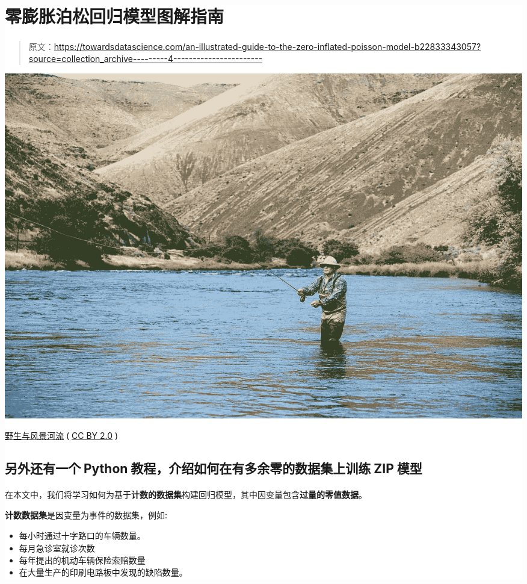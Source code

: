 # 零膨胀泊松回归模型图解指南

> 原文：<https://towardsdatascience.com/an-illustrated-guide-to-the-zero-inflated-poisson-model-b22833343057?source=collection_archive---------4----------------------->

![](img/4fa5d03f5ed5d5454ea488264edd08bb.png)

[野生与风景河流](https://commons.wikimedia.org/wiki/File:Deschutes_Wild_and_Scenic_River_(28260152076).jpg) ( [CC BY 2.0](https://creativecommons.org/licenses/by/2.0/deed.en) )

## 另外还有一个 Python 教程，介绍如何在有多余零的数据集上训练 ZIP 模型

在本文中，我们将学习如何为基于**计数的数据集**构建回归模型，其中因变量包含**过量的零值数据**。

**计数数据集**是因变量为事件的数据集，例如:

*   每小时通过十字路口的车辆数量。
*   每月急诊室就诊次数
*   每年提出的机动车辆保险索赔数量
*   在大量生产的印刷电路板中发现的缺陷数量。
